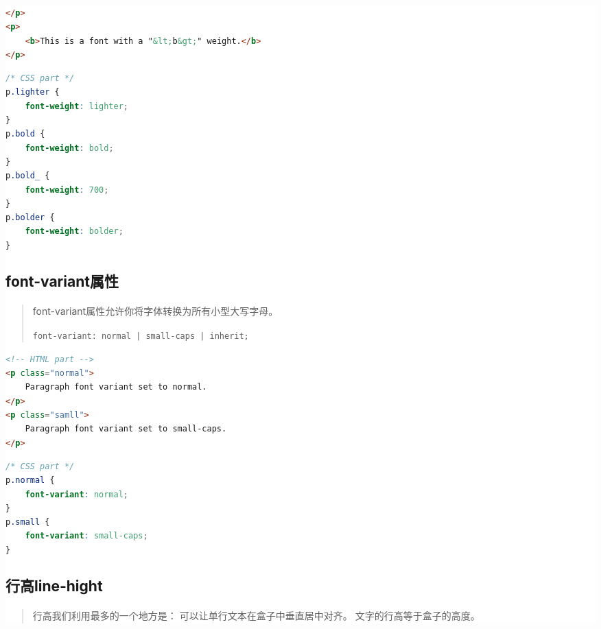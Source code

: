 ```html
</p>
<p>
    <b>This is a font with a "&lt;b&gt;" weight.</b>
</p>
```

```CSS
/* CSS part */
p.lighter {
    font-weight: lighter;
}
p.bold {
    font-weight: bold;
}
p.bold_ {
    font-weight: 700;
}
p.bolder {
    font-weight: bolder;
}
```

## font-variant属性

> font-variant属性允许你将字体转换为所有小型大写字母。
>
> `font-variant: normal | small-caps | inherit; `

```html
<!-- HTML part -->
<p class="normal">
    Paragraph font variant set to normal.
</p>
<p class="samll">
    Paragraph font variant set to small-caps.
</p>
```

```CSS
/* CSS part */
p.normal {
    font-variant: normal;
}
p.small {
    font-variant: small-caps;
}
```



## 行高line-hight

>行高我们利用最多的一个地方是： 可以让单行文本在盒子中垂直居中对齐。
>文字的行高等于盒子的高度。
